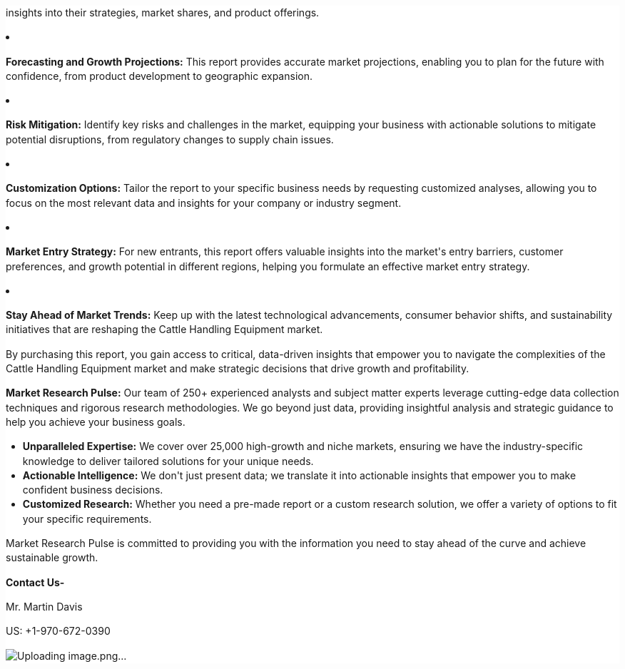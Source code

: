 insights into their strategies, market shares, and product offerings.</p></li><li><p><strong>Forecasting and Growth Projections:</strong> This report provides accurate market projections, enabling you to plan for the future with confidence, from product development to geographic expansion.</p></li><li><p><strong>Risk Mitigation:</strong> Identify key risks and challenges in the market, equipping your business with actionable solutions to mitigate potential disruptions, from regulatory changes to supply chain issues.</p></li><li><p><strong>Customization Options:</strong> Tailor the report to your specific business needs by requesting customized analyses, allowing you to focus on the most relevant data and insights for your company or industry segment.</p></li><li><p><strong>Market Entry Strategy:</strong> For new entrants, this report offers valuable insights into the market's entry barriers, customer preferences, and growth potential in different regions, helping you formulate an effective market entry strategy.</p></li><li><p><strong>Stay Ahead of Market Trends:</strong> Keep up with the latest technological advancements, consumer behavior shifts, and sustainability initiatives that are reshaping the Cattle Handling Equipment market.</p></li></ol><p>By purchasing this report, you gain access to critical, data-driven insights that empower you to navigate the complexities of the Cattle Handling Equipment market and make strategic decisions that drive growth and profitability.</p><p><strong>Market Research Pulse:</strong>&nbsp;Our team of 250+ experienced analysts and subject matter experts leverage cutting-edge data collection techniques and rigorous research methodologies. We go beyond just data, providing insightful analysis and strategic guidance to help you achieve your business goals.</p><ul><li><strong>Unparalleled Expertise:</strong>&nbsp;We cover over 25,000 high-growth and niche markets, ensuring we have the industry-specific knowledge to deliver tailored solutions for your unique needs.</li><li><strong>Actionable Intelligence:</strong>&nbsp;We don't just present data; we translate it into actionable insights that empower you to make confident business decisions.</li><li><strong>Customized Research:</strong>&nbsp;Whether you need a pre-made report or a custom research solution, we offer a variety of options to fit your specific requirements.</li></ul><p>Market Research Pulse is committed to providing you with the information you need to stay ahead of the curve and achieve sustainable growth.</p><p><strong>Contact Us-</strong></p><p>Mr. Martin Davis</p><p>US: +1-970-672-0390</p>
![Uploading image.png…]()
